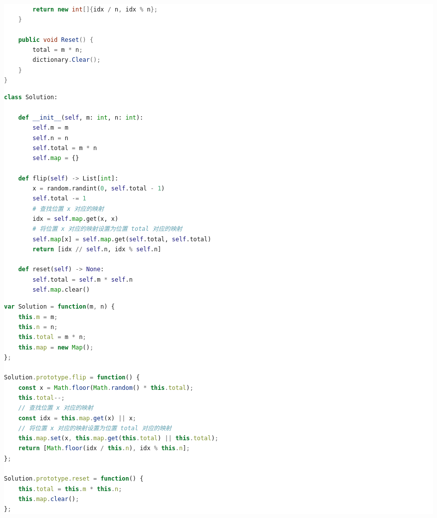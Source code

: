 ```C# [sol1-C#]
        return new int[]{idx / n, idx % n};
    }
    
    public void Reset() {
        total = m * n;
        dictionary.Clear();
    }
}
```

```Python [sol1-Python3]
class Solution:

    def __init__(self, m: int, n: int):
        self.m = m
        self.n = n
        self.total = m * n
        self.map = {}

    def flip(self) -> List[int]:
        x = random.randint(0, self.total - 1)
        self.total -= 1
        # 查找位置 x 对应的映射
        idx = self.map.get(x, x)
        # 将位置 x 对应的映射设置为位置 total 对应的映射
        self.map[x] = self.map.get(self.total, self.total)
        return [idx // self.n, idx % self.n]
        
    def reset(self) -> None:
        self.total = self.m * self.n
        self.map.clear()
```

```JavaScript [sol1-JavaScript]
var Solution = function(m, n) {
    this.m = m;
    this.n = n;
    this.total = m * n;
    this.map = new Map();
};

Solution.prototype.flip = function() {
    const x = Math.floor(Math.random() * this.total);
    this.total--;
    // 查找位置 x 对应的映射
    const idx = this.map.get(x) || x;
    // 将位置 x 对应的映射设置为位置 total 对应的映射
    this.map.set(x, this.map.get(this.total) || this.total);
    return [Math.floor(idx / this.n), idx % this.n];
};

Solution.prototype.reset = function() {
    this.total = this.m * this.n;
    this.map.clear();
};
```
